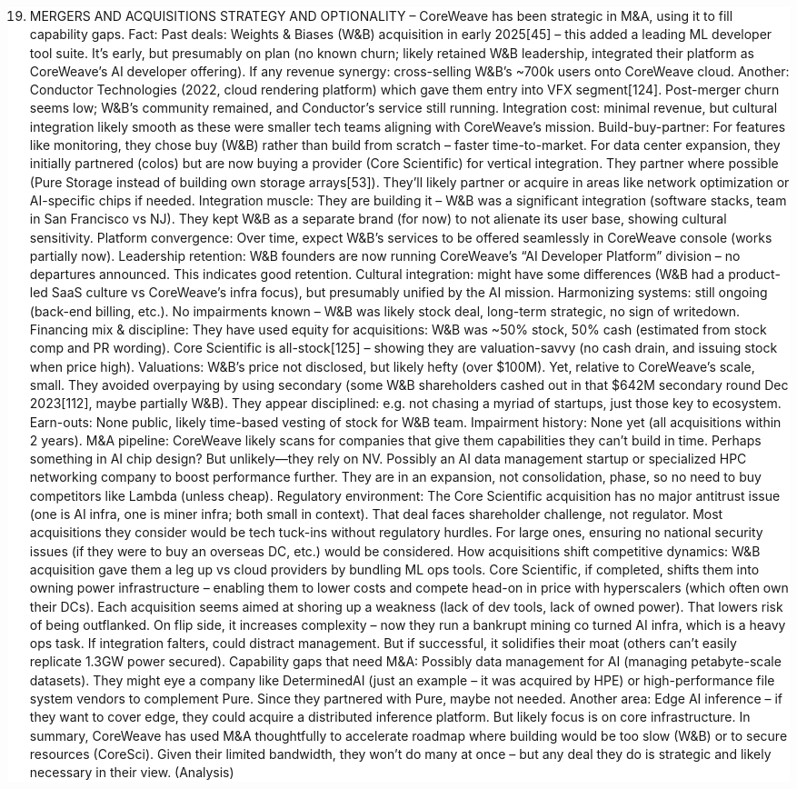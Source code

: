 19. MERGERS AND ACQUISITIONS STRATEGY AND OPTIONALITY – CoreWeave has been strategic in M&A, using it to fill capability gaps. Fact: Past deals: Weights & Biases (W&B) acquisition in early 2025[45] – this added a leading ML developer tool suite. It’s early, but presumably on plan (no known churn; likely retained W&B leadership, integrated their platform as CoreWeave’s AI developer offering). If any revenue synergy: cross-selling W&B’s ~700k users onto CoreWeave cloud. Another: Conductor Technologies (2022, cloud rendering platform) which gave them entry into VFX segment[124]. Post-merger churn seems low; W&B’s community remained, and Conductor’s service still running. Integration cost: minimal revenue, but cultural integration likely smooth as these were smaller tech teams aligning with CoreWeave’s mission. Build-buy-partner: For features like monitoring, they chose buy (W&B) rather than build from scratch – faster time-to-market. For data center expansion, they initially partnered (colos) but are now buying a provider (Core Scientific) for vertical integration. They partner where possible (Pure Storage instead of building own storage arrays[53]). They’ll likely partner or acquire in areas like network optimization or AI-specific chips if needed. Integration muscle: They are building it – W&B was a significant integration (software stacks, team in San Francisco vs NJ). They kept W&B as a separate brand (for now) to not alienate its user base, showing cultural sensitivity. Platform convergence: Over time, expect W&B’s services to be offered seamlessly in CoreWeave console (works partially now). Leadership retention: W&B founders are now running CoreWeave’s “AI Developer Platform” division – no departures announced. This indicates good retention. Cultural integration: might have some differences (W&B had a product-led SaaS culture vs CoreWeave’s infra focus), but presumably unified by the AI mission. Harmonizing systems: still ongoing (back-end billing, etc.). No impairments known – W&B was likely stock deal, long-term strategic, no sign of writedown. Financing mix & discipline: They have used equity for acquisitions: W&B was ~50% stock, 50% cash (estimated from stock comp and PR wording). Core Scientific is all-stock[125] – showing they are valuation-savvy (no cash drain, and issuing stock when price high). Valuations: W&B’s price not disclosed, but likely hefty (over $100M). Yet, relative to CoreWeave’s scale, small. They avoided overpaying by using secondary (some W&B shareholders cashed out in that $642M secondary round Dec 2023[112], maybe partially W&B). They appear disciplined: e.g. not chasing a myriad of startups, just those key to ecosystem. Earn-outs: None public, likely time-based vesting of stock for W&B team. Impairment history: None yet (all acquisitions within 2 years). M&A pipeline: CoreWeave likely scans for companies that give them capabilities they can’t build in time. Perhaps something in AI chip design? But unlikely—they rely on NV. Possibly an AI data management startup or specialized HPC networking company to boost performance further. They are in an expansion, not consolidation, phase, so no need to buy competitors like Lambda (unless cheap). Regulatory environment: The Core Scientific acquisition has no major antitrust issue (one is AI infra, one is miner infra; both small in context). That deal faces shareholder challenge, not regulator. Most acquisitions they consider would be tech tuck-ins without regulatory hurdles. For large ones, ensuring no national security issues (if they were to buy an overseas DC, etc.) would be considered. How acquisitions shift competitive dynamics: W&B acquisition gave them a leg up vs cloud providers by bundling ML ops tools. Core Scientific, if completed, shifts them into owning power infrastructure – enabling them to lower costs and compete head-on in price with hyperscalers (which often own their DCs). Each acquisition seems aimed at shoring up a weakness (lack of dev tools, lack of owned power). That lowers risk of being outflanked. On flip side, it increases complexity – now they run a bankrupt mining co turned AI infra, which is a heavy ops task. If integration falters, could distract management. But if successful, it solidifies their moat (others can’t easily replicate 1.3GW power secured). Capability gaps that need M&A: Possibly data management for AI (managing petabyte-scale datasets). They might eye a company like DeterminedAI (just an example – it was acquired by HPE) or high-performance file system vendors to complement Pure. Since they partnered with Pure, maybe not needed. Another area: Edge AI inference – if they want to cover edge, they could acquire a distributed inference platform. But likely focus is on core infrastructure. In summary, CoreWeave has used M&A thoughtfully to accelerate roadmap where building would be too slow (W&B) or to secure resources (CoreSci). Given their limited bandwidth, they won’t do many at once – but any deal they do is strategic and likely necessary in their view. (Analysis)